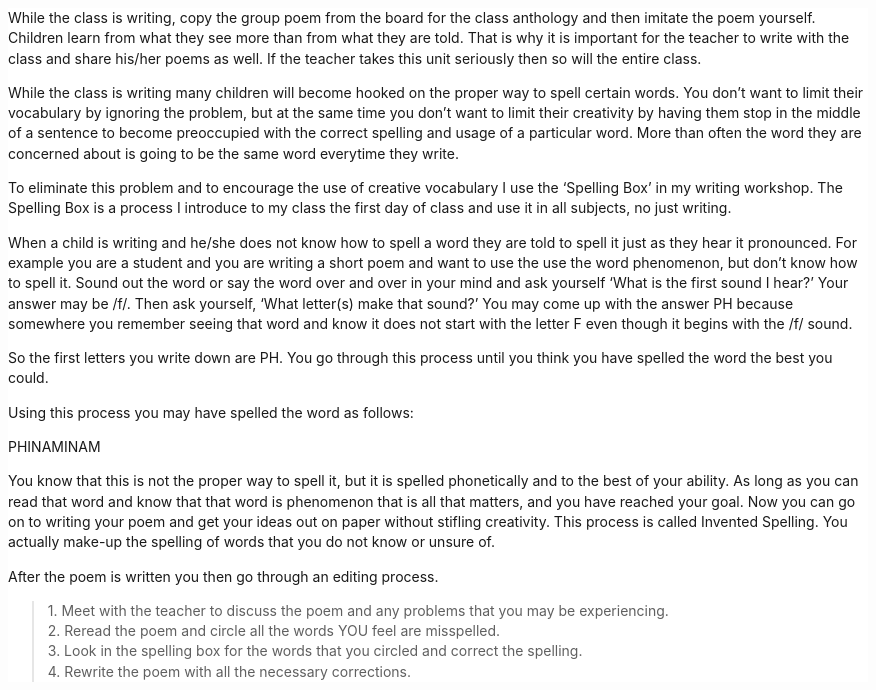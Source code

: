 While the class is writing, copy the group poem from the board for the class anthology and then imitate the poem yourself. Children learn from what they see more than from what they are told. That is why it is important for the teacher to write with the class and share his/her poems as well. If the teacher takes this unit seriously then so will the entire class.
</p>
<p>
While the class is writing many children will become hooked on the proper way to spell certain words. You don’t want to limit their vocabulary by ignoring the problem, but at the same time you don’t want to limit their creativity by having them stop in the middle of a sentence to become preoccupied with the correct spelling and usage of a particular word. More than often the word they are concerned about is going to be the same word everytime they write.
</p>
<p>
To eliminate this problem and to encourage the use of creative vocabulary I use the ‘Spelling Box’ in my writing workshop. The Spelling Box is a process I introduce to my class the first day of class and use it in all subjects, no just writing.
</p>
<p>
When a child is writing and he/she does not know how to spell a word they are told to spell it just as they hear it pronounced. For example you are a student and you are writing a short poem and want to use the use the word phenomenon, but don’t know how to spell it. Sound out the word or say the word over and over in your mind and ask yourself ‘What is the first sound I hear?’ Your answer may be /f/. Then ask yourself, ‘What letter(s) make that sound?’ You may come up with the answer PH because somewhere you remember seeing that word and know it does not start with the letter F even though it begins with the /f/ sound.
</p>
<p>
So the first letters you write down are PH. You go through this process until you think you have spelled the word the best you could.
</p>
<p>
Using this process you may have spelled the word as follows:
</p>
<p>
PHINAMINAM
</p>
<p>
You know that this is not the proper way to spell it, but it is spelled phonetically and to the best of your ability. As long as you can read that word and know that that word is phenomenon that is all that matters, and you have reached your goal. Now you can go on to writing your poem and get your ideas out on paper without stifling creativity. This process is called Invented Spelling. You actually make-up the spelling of words that you do not know or unsure of.
</p>
<p>
After the poem is written you then go through an editing process.
</p>
<blockquote>
<dl>
<dt>
1. Meet with the teacher to discuss the poem and any problems that you may be experiencing.
<dt>
2. Reread the poem and circle all the words YOU feel are misspelled.
<dt>
3. Look in the spelling box for the words that you circled and correct the spelling.
<dt>
4. Rewrite the poem with all the necessary corrections.
</dt>
</dt>
</dt>
</dt>
</dl>
</blockquote>
<p>
<i>